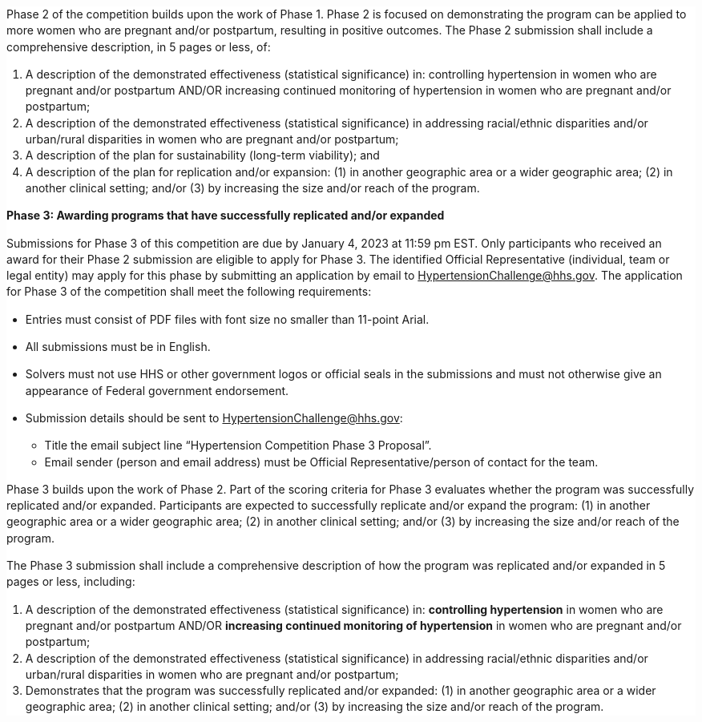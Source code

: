 Phase 2 of the competition builds upon the work of Phase 1. Phase 2 is focused on demonstrating the program can be applied to more women who are pregnant and/or postpartum, resulting in positive outcomes. The Phase 2 submission shall include a comprehensive description, in 5 pages or less, of:

1. A description of the demonstrated effectiveness (statistical significance) in: controlling hypertension in women who are pregnant and/or postpartum AND/OR increasing continued monitoring of hypertension in women who are pregnant and/or postpartum;
2. A description of the demonstrated effectiveness (statistical significance) in addressing racial/ethnic disparities and/or urban/rural disparities in women who are pregnant and/or postpartum;
3. A description of the plan for sustainability (long-term viability); and
4. A description of the plan for replication and/or expansion: (1) in another geographic area or a wider geographic area; (2) in another clinical setting; and/or (3) by increasing the size and/or reach of the program.

**Phase 3: Awarding programs that have successfully replicated and/or expanded**

Submissions for Phase 3 of this competition are due by January 4, 2023 at 11:59 pm EST.  Only participants who received an award for their Phase 2 submission are eligible to apply for Phase 3. The identified Official Representative (individual, team or legal entity) may apply for this phase by submitting an application by email to [HypertensionChallenge@hhs.gov](mailto:HypertensionChallenge@hhs.gov). The application for Phase 3 of the competition shall meet the following requirements:

* Entries must consist of PDF files with font size no smaller than 11-point Arial.
* All submissions must be in English.
* Solvers must not use HHS or other government logos or official seals in the submissions and must not otherwise give an appearance of Federal government endorsement.
* Submission details should be sent to [HypertensionChallenge@hhs.gov](mailto:HypertensionChallenge@hhs.gov):

  * Title the email subject line “Hypertension Competition Phase 3 Proposal”.
  * Email sender (person and email address) must be Official Representative/person of contact for the team.

Phase 3 builds upon the work of Phase 2. Part of the scoring criteria for Phase 3 evaluates whether the program was successfully replicated and/or expanded. Participants are expected to successfully replicate and/or expand the program: (1) in another geographic area or a wider geographic area; (2) in another clinical setting; and/or (3) by increasing the size and/or reach of the program.

The Phase 3 submission shall include a comprehensive description of how the program was replicated and/or expanded in 5 pages or less, including:

1. A description of the demonstrated effectiveness (statistical significance) in: **controlling hypertension** in women who are pregnant and/or postpartum AND/OR **increasing continued monitoring of hypertension** in women who are pregnant and/or postpartum;
2. A description of the demonstrated effectiveness (statistical significance) in addressing racial/ethnic disparities and/or urban/rural disparities in women who are pregnant and/or postpartum;
3. Demonstrates that the program was successfully replicated and/or expanded: (1) in another geographic area or a wider geographic area; (2) in another clinical setting; and/or (3) by increasing the size and/or reach of the program.